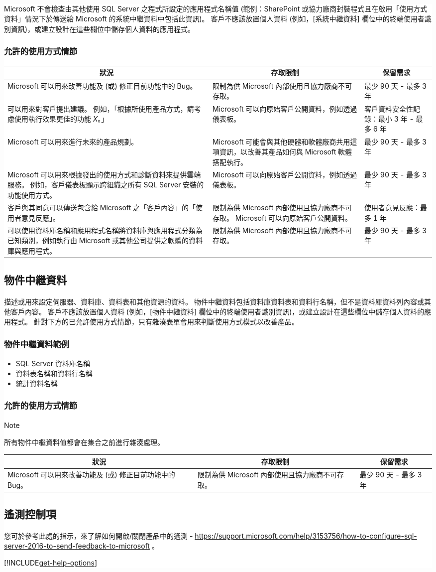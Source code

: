 Microsoft 不會檢查由其他使用 SQL Server 之程式所設定的應用程式名稱值 (範例：SharePoint 或協力廠商封裝程式且在啟用「使用方式資料」情況下於傳送給 Microsoft 的系統中繼資料中包括此資訊)。 客戶不應該放置個人資料 (例如，[系統中繼資料] 欄位中的終端使用者識別資訊)，或建立設計在這些欄位中儲存個人資料的應用程式。 

### <a name="permitted-usage-scenarios"></a>允許的使用方式情節

|狀況  |存取限制  |保留需求|
|---------|---------|---------|
|Microsoft 可以用來改善功能及 (或) 修正目前功能中的 Bug。|限制為供 Microsoft 內部使用且協力廠商不可存取。 |最少 90 天 - 最多 3 年 |
|可以用來對客戶提出建議。  例如，「根據所使用產品方式，請考慮使用執行效果更佳的功能 *X*。」 |Microsoft 可以向原始客戶公開資料，例如透過儀表板。 |客戶資料安全性記錄：最小 3 年 - 最多 6 年 |
|Microsoft 可以用來進行未來的產品規劃。 |Microsoft 可能會與其他硬體和軟體廠商共用這項資訊，以改善其產品如何與 Microsoft 軟體搭配執行。 |最少 90 天 - 最多 3 年|
|Microsoft 可以用來根據發出的使用方式和診斷資料來提供雲端服務。 例如，客戶儀表板顯示跨組織之所有 SQL Server 安裝的功能使用方式。 |Microsoft 可以向原始客戶公開資料，例如透過儀表板。 |最少 90 天 - 最多 3 年 |
|客戶與其同意可以傳送包含給 Microsoft 之「客戶內容」的「使用者意見反應」。 |限制為供 Microsoft 內部使用且協力廠商不可存取。 Microsoft 可以向原始客戶公開資料。 |使用者意見反應：最多 1 年 |
|可以使用資料庫名稱和應用程式名稱將資料庫與應用程式分類為已知類別，例如執行由 Microsoft 或其他公司提供之軟體的資料庫與應用程式。|限制為供 Microsoft 內部使用且協力廠商不可存取。|最少 90 天 - 最多 3 年 |

## <a name="object-metadata"></a>物件中繼資料

描述或用來設定伺服器、資料庫、資料表和其他資源的資料。  物件中繼資料包括資料庫資料表和資料行名稱，但不是資料庫資料列內容或其他客戶內容。 客戶不應該放置個人資料 (例如，[物件中繼資料] 欄位中的終端使用者識別資訊)，或建立設計在這些欄位中儲存個人資料的應用程式。 針對下方的已允許使用方式情節，只有雜湊表單會用來判斷使用方式模式以改善產品。 

### <a name="examples-of-object-metadata"></a>物件中繼資料範例

- SQL Server 資料庫名稱
- 資料表名稱和資料行名稱
- 統計資料名稱

### <a name="permitted-usage-scenarios"></a>允許的使用方式情節

> [!NOTE]
> 所有物件中繼資料值都會在集合之前進行雜湊處理。
>

|狀況  |存取限制  |保留需求|
|---------|---------|---------|
|Microsoft 可以用來改善功能及 (或) 修正目前功能中的 Bug。 |限制為供 Microsoft 內部使用且協力廠商不可存取。 |最少 90 天 - 最多 3 年|

## <a name="telemetry-controls"></a>遙測控制項

您可於參考此處的指示，來了解如何開啟/關閉產品中的遙測 - https://support.microsoft.com/help/3153756/how-to-configure-sql-server-2016-to-send-feedback-to-microsoft 。

[!INCLUDE[get-help-options](../includes/paragraph-content/get-help-options.md)]
